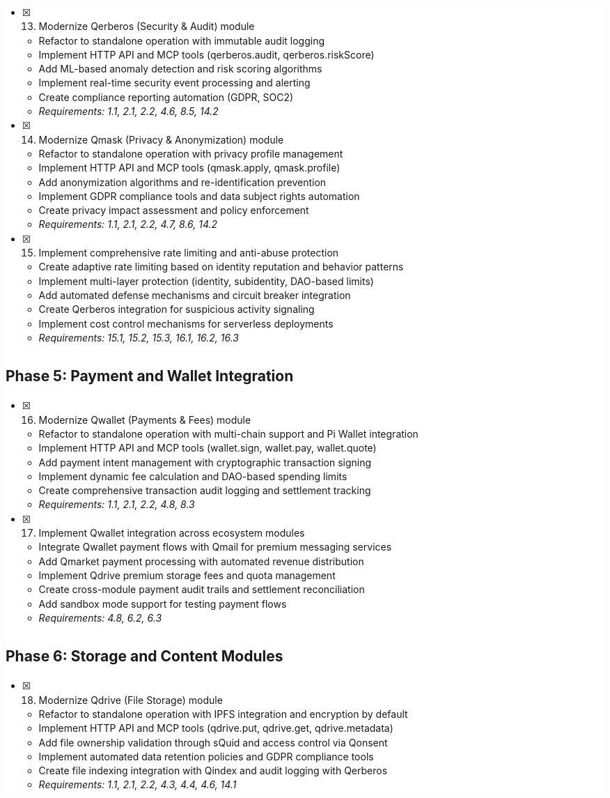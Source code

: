 - [x] 13. Modernize Qerberos (Security & Audit) module

  - Refactor to standalone operation with immutable audit logging
  - Implement HTTP API and MCP tools (qerberos.audit, qerberos.riskScore)
  - Add ML-based anomaly detection and risk scoring algorithms
  - Implement real-time security event processing and alerting
  - Create compliance reporting automation (GDPR, SOC2)
  - _Requirements: 1.1, 2.1, 2.2, 4.6, 8.5, 14.2_

- [x] 14. Modernize Qmask (Privacy & Anonymization) module

  - Refactor to standalone operation with privacy profile management
  - Implement HTTP API and MCP tools (qmask.apply, qmask.profile)
  - Add anonymization algorithms and re-identification prevention
  - Implement GDPR compliance tools and data subject rights automation
  - Create privacy impact assessment and policy enforcement
  - _Requirements: 1.1, 2.1, 2.2, 4.7, 8.6, 14.2_

- [x] 15. Implement comprehensive rate limiting and anti-abuse protection
  - Create adaptive rate limiting based on identity reputation and behavior patterns
  - Implement multi-layer protection (identity, subidentity, DAO-based limits)
  - Add automated defense mechanisms and circuit breaker integration
  - Create Qerberos integration for suspicious activity signaling
  - Implement cost control mechanisms for serverless deployments
  - _Requirements: 15.1, 15.2, 15.3, 16.1, 16.2, 16.3_

## Phase 5: Payment and Wallet Integration

- [x] 16. Modernize Qwallet (Payments & Fees) module

  - Refactor to standalone operation with multi-chain support and Pi Wallet integration
  - Implement HTTP API and MCP tools (wallet.sign, wallet.pay, wallet.quote)
  - Add payment intent management with cryptographic transaction signing
  - Implement dynamic fee calculation and DAO-based spending limits
  - Create comprehensive transaction audit logging and settlement tracking
  - _Requirements: 1.1, 2.1, 2.2, 4.8, 8.3_

- [x] 17. Implement Qwallet integration across ecosystem modules
  - Integrate Qwallet payment flows with Qmail for premium messaging services
  - Add Qmarket payment processing with automated revenue distribution
  - Implement Qdrive premium storage fees and quota management
  - Create cross-module payment audit trails and settlement reconciliation
  - Add sandbox mode support for testing payment flows
  - _Requirements: 4.8, 6.2, 6.3_

## Phase 6: Storage and Content Modules

- [x] 18. Modernize Qdrive (File Storage) module

  - Refactor to standalone operation with IPFS integration and encryption by default
  - Implement HTTP API and MCP tools (qdrive.put, qdrive.get, qdrive.metadata)
  - Add file ownership validation through sQuid and access control via Qonsent
  - Implement automated data retention policies and GDPR compliance tools
  - Create file indexing integration with Qindex and audit logging with Qerberos
  - _Requirements: 1.1, 2.1, 2.2, 4.3, 4.4, 4.6, 14.1_
